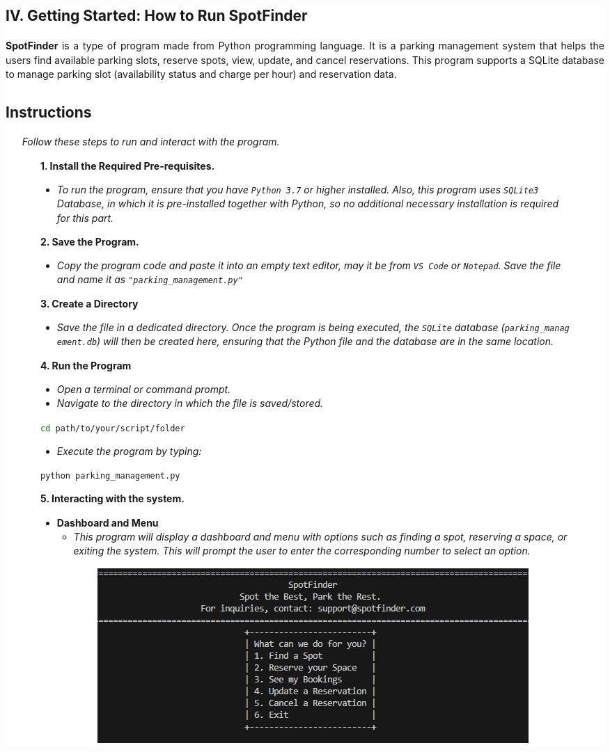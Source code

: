 



## IV. Getting Started: How to Run SpotFinder

<div style="text-align: justify;">

**SpotFinder** is a type of program made from Python programming language. It is a parking management system that helps the users find available parking slots, reserve spots, view, update, and cancel reservations. This program supports a SQLite database to manage parking slot (availability status and charge per hour) and reservation data. 

## Instructions 
&nbsp;&nbsp;&nbsp;&nbsp;&nbsp;&nbsp;*Follow these steps to run and interact with the program.*
</div>

<div style="margin-left: 50px; margin-right: 50px;"> 

**1. Install the Required Pre-requisites.**
- *To run the program, ensure that you have `Python 3.7` or higher installed. Also, this program uses `SQLite3` Database, in which it is pre-installed together with Python, so no additional necessary installation is required for this part.*

**2. Save the Program.**
- *Copy the program code and paste it into an empty text editor, may it be from `VS Code` or `Notepad`. Save the file and name it as `"parking_management.py"`*

**3. Create a Directory**
- *Save the file in a dedicated directory. Once the program is being executed, the `SQLite` database (`parking_management.db`) will then be created here, ensuring that the Python file and the database are in the same location.*

**4. Run the Program**
- *Open a terminal or command prompt.*
- *Navigate to the directory in which the file is saved/stored.*
```bash
cd path/to/your/script/folder
```
- *Execute the program by typing:*
```bash
python parking_management.py
```

**5. Interacting with the system.**
- **Dashboard and Menu**
    - *This program will display a dashboard and menu with options such as finding a spot, reserving a space, or exiting the system. This will prompt the user to enter the corresponding number to select an option.*
    <p align="center">
    <img src="https://github.com/wilxyz/SpotFinder---Car-Parking-System/blob/main/ReadMe/Main%20Dashboard.PNG" width="619px" height="251px"/>
    </p>
